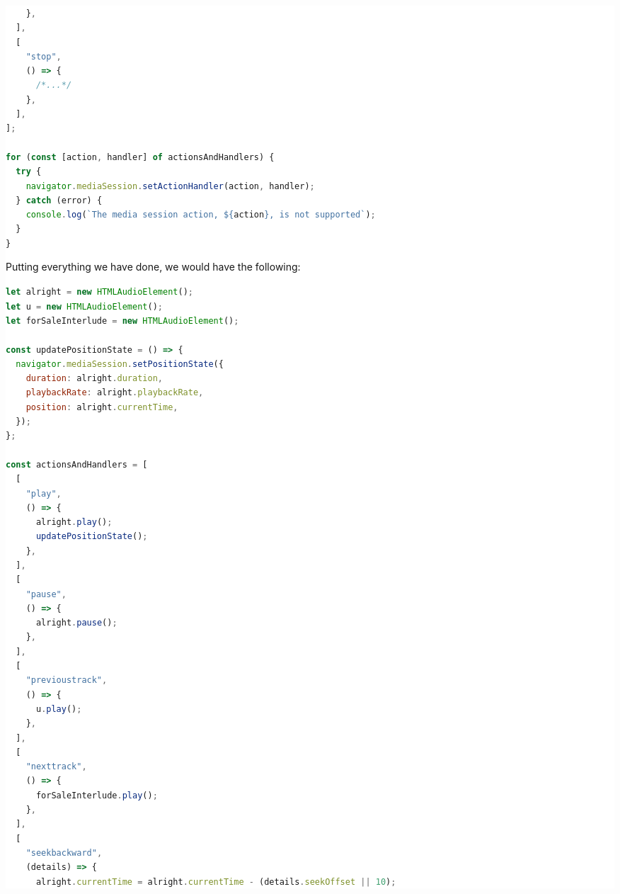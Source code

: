 ```javascript
    },
  ],
  [
    "stop",
    () => {
      /*...*/
    },
  ],
];

for (const [action, handler] of actionsAndHandlers) {
  try {
    navigator.mediaSession.setActionHandler(action, handler);
  } catch (error) {
    console.log(`The media session action, ${action}, is not supported`);
  }
}
```

Putting everything we have done, we would have the following:

```javascript
let alright = new HTMLAudioElement();
let u = new HTMLAudioElement();
let forSaleInterlude = new HTMLAudioElement();

const updatePositionState = () => {
  navigator.mediaSession.setPositionState({
    duration: alright.duration,
    playbackRate: alright.playbackRate,
    position: alright.currentTime,
  });
};

const actionsAndHandlers = [
  [
    "play",
    () => {
      alright.play();
      updatePositionState();
    },
  ],
  [
    "pause",
    () => {
      alright.pause();
    },
  ],
  [
    "previoustrack",
    () => {
      u.play();
    },
  ],
  [
    "nexttrack",
    () => {
      forSaleInterlude.play();
    },
  ],
  [
    "seekbackward",
    (details) => {
      alright.currentTime = alright.currentTime - (details.seekOffset || 10);
```